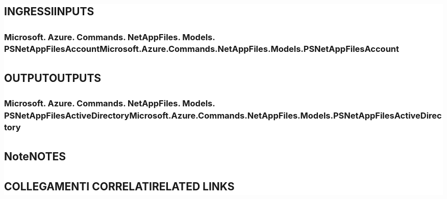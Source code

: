 ## <span data-ttu-id="1dd64-155">INGRESSI</span><span class="sxs-lookup"><span data-stu-id="1dd64-155">INPUTS</span></span>

### <span data-ttu-id="1dd64-156">Microsoft. Azure. Commands. NetAppFiles. Models. PSNetAppFilesAccount</span><span class="sxs-lookup"><span data-stu-id="1dd64-156">Microsoft.Azure.Commands.NetAppFiles.Models.PSNetAppFilesAccount</span></span>

## <span data-ttu-id="1dd64-157">OUTPUT</span><span class="sxs-lookup"><span data-stu-id="1dd64-157">OUTPUTS</span></span>

### <span data-ttu-id="1dd64-158">Microsoft. Azure. Commands. NetAppFiles. Models. PSNetAppFilesActiveDirectory</span><span class="sxs-lookup"><span data-stu-id="1dd64-158">Microsoft.Azure.Commands.NetAppFiles.Models.PSNetAppFilesActiveDirectory</span></span>

## <span data-ttu-id="1dd64-159">Note</span><span class="sxs-lookup"><span data-stu-id="1dd64-159">NOTES</span></span>

## <span data-ttu-id="1dd64-160">COLLEGAMENTI CORRELATI</span><span class="sxs-lookup"><span data-stu-id="1dd64-160">RELATED LINKS</span></span>
